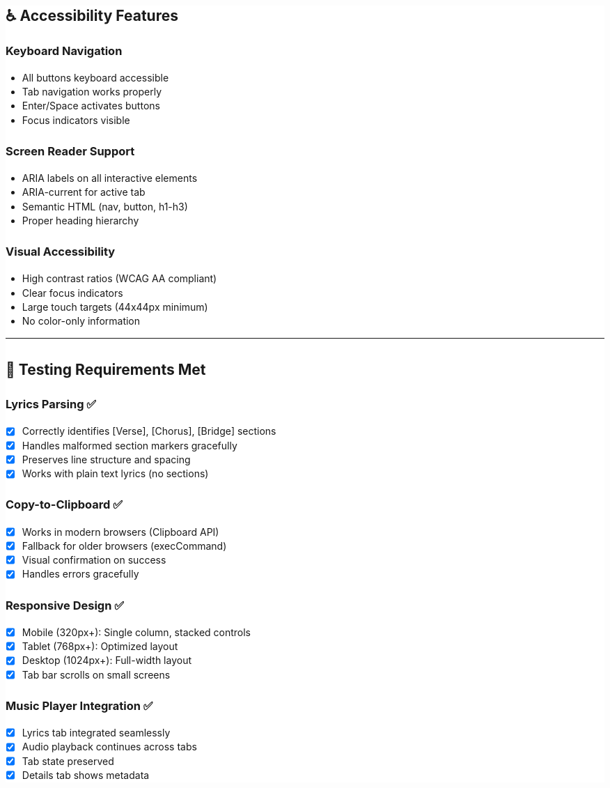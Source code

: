 
## ♿ Accessibility Features

### Keyboard Navigation
- All buttons keyboard accessible
- Tab navigation works properly
- Enter/Space activates buttons
- Focus indicators visible

### Screen Reader Support
- ARIA labels on all interactive elements
- ARIA-current for active tab
- Semantic HTML (nav, button, h1-h3)
- Proper heading hierarchy

### Visual Accessibility
- High contrast ratios (WCAG AA compliant)
- Clear focus indicators
- Large touch targets (44x44px minimum)
- No color-only information

---

## 🧪 Testing Requirements Met

### Lyrics Parsing ✅
- [x] Correctly identifies [Verse], [Chorus], [Bridge] sections
- [x] Handles malformed section markers gracefully
- [x] Preserves line structure and spacing
- [x] Works with plain text lyrics (no sections)

### Copy-to-Clipboard ✅
- [x] Works in modern browsers (Clipboard API)
- [x] Fallback for older browsers (execCommand)
- [x] Visual confirmation on success
- [x] Handles errors gracefully

### Responsive Design ✅
- [x] Mobile (320px+): Single column, stacked controls
- [x] Tablet (768px+): Optimized layout
- [x] Desktop (1024px+): Full-width layout
- [x] Tab bar scrolls on small screens

### Music Player Integration ✅
- [x] Lyrics tab integrated seamlessly
- [x] Audio playback continues across tabs
- [x] Tab state preserved
- [x] Details tab shows metadata
